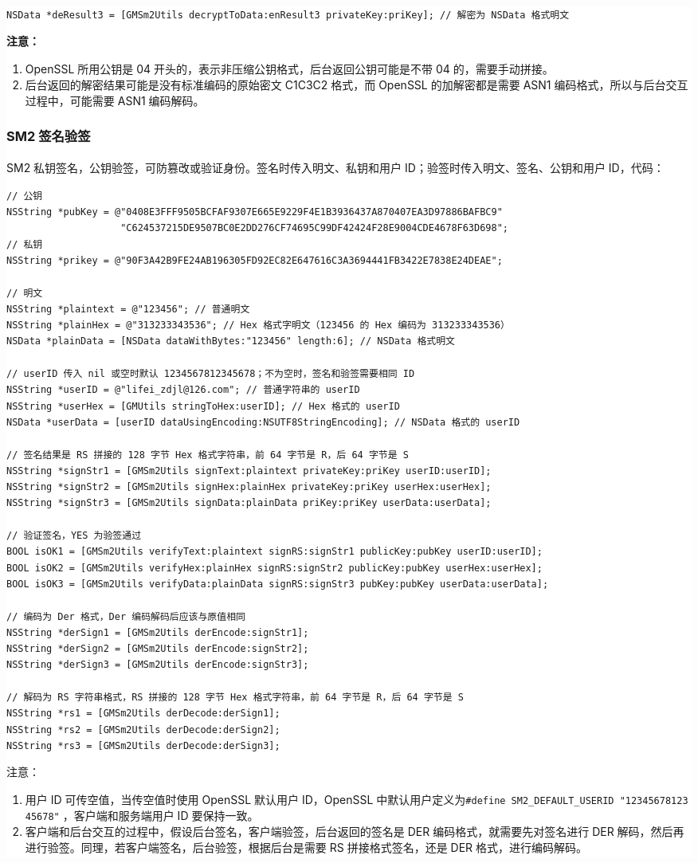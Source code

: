 ```objc
NSData *deResult3 = [GMSm2Utils decryptToData:enResult3 privateKey:priKey]; // 解密为 NSData 格式明文
```

**注意：**

1. OpenSSL 所用公钥是 04 开头的，表示非压缩公钥格式，后台返回公钥可能是不带 04 的，需要手动拼接。
2. 后台返回的解密结果可能是没有标准编码的原始密文 C1C3C2 格式，而 OpenSSL 的加解密都是需要 ASN1 编码格式，所以与后台交互过程中，可能需要 ASN1 编码解码。

### SM2 签名验签

SM2 私钥签名，公钥验签，可防篡改或验证身份。签名时传入明文、私钥和用户 ID；验签时传入明文、签名、公钥和用户 ID，代码：

```objc
// 公钥
NSString *pubKey = @"0408E3FFF9505BCFAF9307E665E9229F4E1B3936437A870407EA3D97886BAFBC9"
                    "C624537215DE9507BC0E2DD276CF74695C99DF42424F28E9004CDE4678F63D698";
// 私钥
NSString *prikey = @"90F3A42B9FE24AB196305FD92EC82E647616C3A3694441FB3422E7838E24DEAE";

// 明文
NSString *plaintext = @"123456"; // 普通明文
NSString *plainHex = @"313233343536"; // Hex 格式字明文（123456 的 Hex 编码为 313233343536）
NSData *plainData = [NSData dataWithBytes:"123456" length:6]; // NSData 格式明文

// userID 传入 nil 或空时默认 1234567812345678；不为空时，签名和验签需要相同 ID
NSString *userID = @"lifei_zdjl@126.com"; // 普通字符串的 userID
NSString *userHex = [GMUtils stringToHex:userID]; // Hex 格式的 userID
NSData *userData = [userID dataUsingEncoding:NSUTF8StringEncoding]; // NSData 格式的 userID

// 签名结果是 RS 拼接的 128 字节 Hex 格式字符串，前 64 字节是 R，后 64 字节是 S
NSString *signStr1 = [GMSm2Utils signText:plaintext privateKey:priKey userID:userID];
NSString *signStr2 = [GMSm2Utils signHex:plainHex privateKey:priKey userHex:userHex];
NSString *signStr3 = [GMSm2Utils signData:plainData priKey:priKey userData:userData];

// 验证签名，YES 为验签通过
BOOL isOK1 = [GMSm2Utils verifyText:plaintext signRS:signStr1 publicKey:pubKey userID:userID];
BOOL isOK2 = [GMSm2Utils verifyHex:plainHex signRS:signStr2 publicKey:pubKey userHex:userHex];
BOOL isOK3 = [GMSm2Utils verifyData:plainData signRS:signStr3 pubKey:pubKey userData:userData];

// 编码为 Der 格式，Der 编码解码后应该与原值相同
NSString *derSign1 = [GMSm2Utils derEncode:signStr1];
NSString *derSign2 = [GMSm2Utils derEncode:signStr2];
NSString *derSign3 = [GMSm2Utils derEncode:signStr3];

// 解码为 RS 字符串格式，RS 拼接的 128 字节 Hex 格式字符串，前 64 字节是 R，后 64 字节是 S
NSString *rs1 = [GMSm2Utils derDecode:derSign1];
NSString *rs2 = [GMSm2Utils derDecode:derSign2];
NSString *rs3 = [GMSm2Utils derDecode:derSign3];
```

注意：

1. 用户 ID 可传空值，当传空值时使用 OpenSSL 默认用户 ID，OpenSSL 中默认用户定义为`#define SM2_DEFAULT_USERID "1234567812345678"` ，客户端和服务端用户 ID 要保持一致。
2. 客户端和后台交互的过程中，假设后台签名，客户端验签，后台返回的签名是 DER 编码格式，就需要先对签名进行 DER 解码，然后再进行验签。同理，若客户端签名，后台验签，根据后台是需要 RS 拼接格式签名，还是 DER 格式，进行编码解码。
